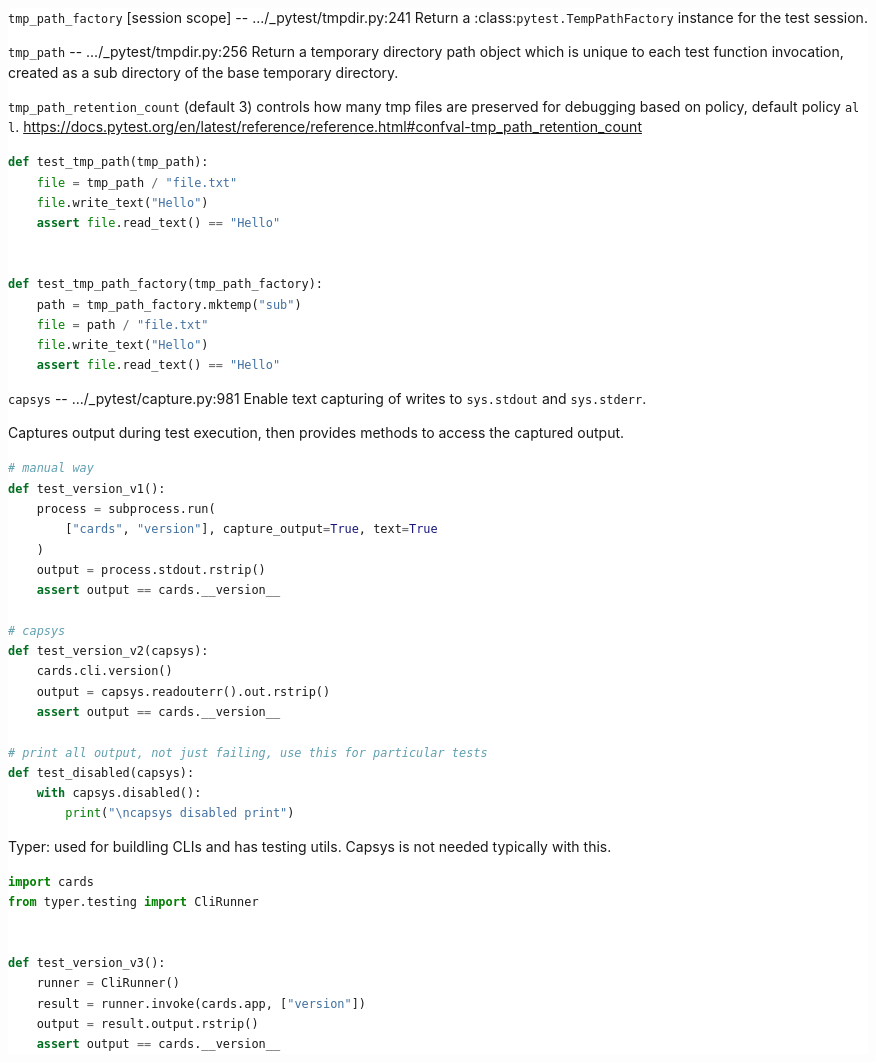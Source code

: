 `tmp_path_factory` [session scope] -- .../_pytest/tmpdir.py:241
    Return a :class:`pytest.TempPathFactory` instance for the test session.

`tmp_path` -- .../_pytest/tmpdir.py:256
    Return a temporary directory path object which is unique to each test
    function invocation, created as a sub directory of the base temporary
    directory.

`tmp_path_retention_count` (default 3) controls how many tmp files are preserved for debugging based on policy, default policy `all`. https://docs.pytest.org/en/latest/reference/reference.html#confval-tmp_path_retention_count

```python
def test_tmp_path(tmp_path):
    file = tmp_path / "file.txt"
    file.write_text("Hello")
    assert file.read_text() == "Hello"


def test_tmp_path_factory(tmp_path_factory):
    path = tmp_path_factory.mktemp("sub")
    file = path / "file.txt"
    file.write_text("Hello")
    assert file.read_text() == "Hello"
```

`capsys` -- .../_pytest/capture.py:981
    Enable text capturing of writes to ``sys.stdout`` and ``sys.stderr``.

Captures output during test execution, then provides methods to access the captured output.

```python
# manual way
def test_version_v1():
    process = subprocess.run(
        ["cards", "version"], capture_output=True, text=True
    )
    output = process.stdout.rstrip()
    assert output == cards.__version__

# capsys
def test_version_v2(capsys):
    cards.cli.version()
    output = capsys.readouterr().out.rstrip()
    assert output == cards.__version__

# print all output, not just failing, use this for particular tests
def test_disabled(capsys):
    with capsys.disabled():
        print("\ncapsys disabled print")
```

Typer: used for buildling CLIs and has testing utils. Capsys is not needed typically with this.

```python
import cards
from typer.testing import CliRunner


def test_version_v3():
    runner = CliRunner()
    result = runner.invoke(cards.app, ["version"])
    output = result.output.rstrip()
    assert output == cards.__version__
```
